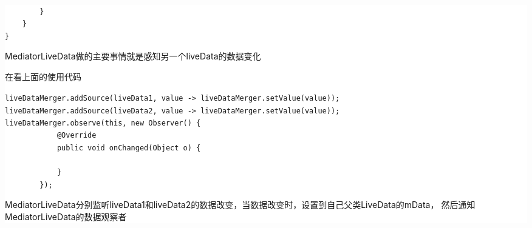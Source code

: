```
        }
    }
}
```
MediatorLiveData做的主要事情就是感知另一个liveData的数据变化

在看上面的使用代码
```
liveDataMerger.addSource(liveData1, value -> liveDataMerger.setValue(value));
liveDataMerger.addSource(liveData2, value -> liveDataMerger.setValue(value));
liveDataMerger.observe(this, new Observer() {
            @Override
            public void onChanged(Object o) {
                
            }
        });
```
MediatorLiveData分别监听liveData1和liveData2的数据改变，当数据改变时，设置到自己父类LiveData的mData，
  然后通知MediatorLiveData的数据观察者